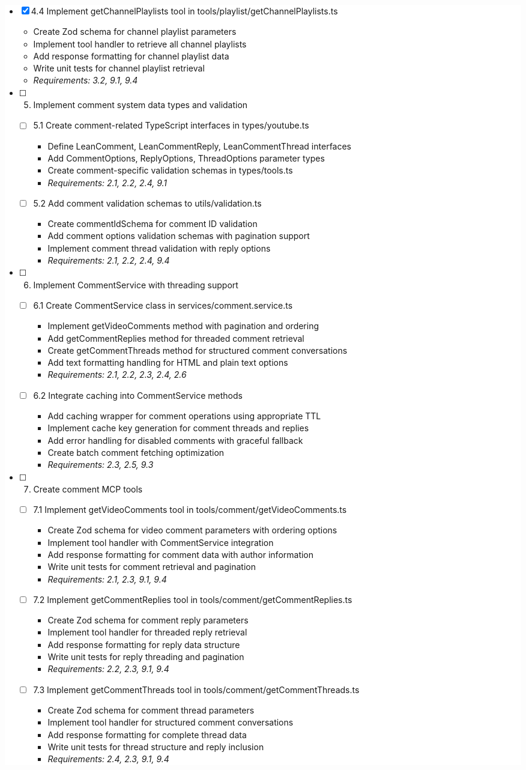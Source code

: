   - [x] 4.4 Implement getChannelPlaylists tool in tools/playlist/getChannelPlaylists.ts
    - Create Zod schema for channel playlist parameters
    - Implement tool handler to retrieve all channel playlists
    - Add response formatting for channel playlist data
    - Write unit tests for channel playlist retrieval
    - _Requirements: 3.2, 9.1, 9.4_

- [ ] 5. Implement comment system data types and validation
  - [ ] 5.1 Create comment-related TypeScript interfaces in types/youtube.ts
    - Define LeanComment, LeanCommentReply, LeanCommentThread interfaces
    - Add CommentOptions, ReplyOptions, ThreadOptions parameter types
    - Create comment-specific validation schemas in types/tools.ts
    - _Requirements: 2.1, 2.2, 2.4, 9.1_

  - [ ] 5.2 Add comment validation schemas to utils/validation.ts
    - Create commentIdSchema for comment ID validation
    - Add comment options validation schemas with pagination support
    - Implement comment thread validation with reply options
    - _Requirements: 2.1, 2.2, 2.4, 9.4_

- [ ] 6. Implement CommentService with threading support
  - [ ] 6.1 Create CommentService class in services/comment.service.ts
    - Implement getVideoComments method with pagination and ordering
    - Add getCommentReplies method for threaded comment retrieval
    - Create getCommentThreads method for structured comment conversations
    - Add text formatting handling for HTML and plain text options
    - _Requirements: 2.1, 2.2, 2.3, 2.4, 2.6_

  - [ ] 6.2 Integrate caching into CommentService methods
    - Add caching wrapper for comment operations using appropriate TTL
    - Implement cache key generation for comment threads and replies
    - Add error handling for disabled comments with graceful fallback
    - Create batch comment fetching optimization
    - _Requirements: 2.3, 2.5, 9.3_

- [ ] 7. Create comment MCP tools
  - [ ] 7.1 Implement getVideoComments tool in tools/comment/getVideoComments.ts
    - Create Zod schema for video comment parameters with ordering options
    - Implement tool handler with CommentService integration
    - Add response formatting for comment data with author information
    - Write unit tests for comment retrieval and pagination
    - _Requirements: 2.1, 2.3, 9.1, 9.4_

  - [ ] 7.2 Implement getCommentReplies tool in tools/comment/getCommentReplies.ts
    - Create Zod schema for comment reply parameters
    - Implement tool handler for threaded reply retrieval
    - Add response formatting for reply data structure
    - Write unit tests for reply threading and pagination
    - _Requirements: 2.2, 2.3, 9.1, 9.4_

  - [ ] 7.3 Implement getCommentThreads tool in tools/comment/getCommentThreads.ts
    - Create Zod schema for comment thread parameters
    - Implement tool handler for structured comment conversations
    - Add response formatting for complete thread data
    - Write unit tests for thread structure and reply inclusion
    - _Requirements: 2.4, 2.3, 9.1, 9.4_
